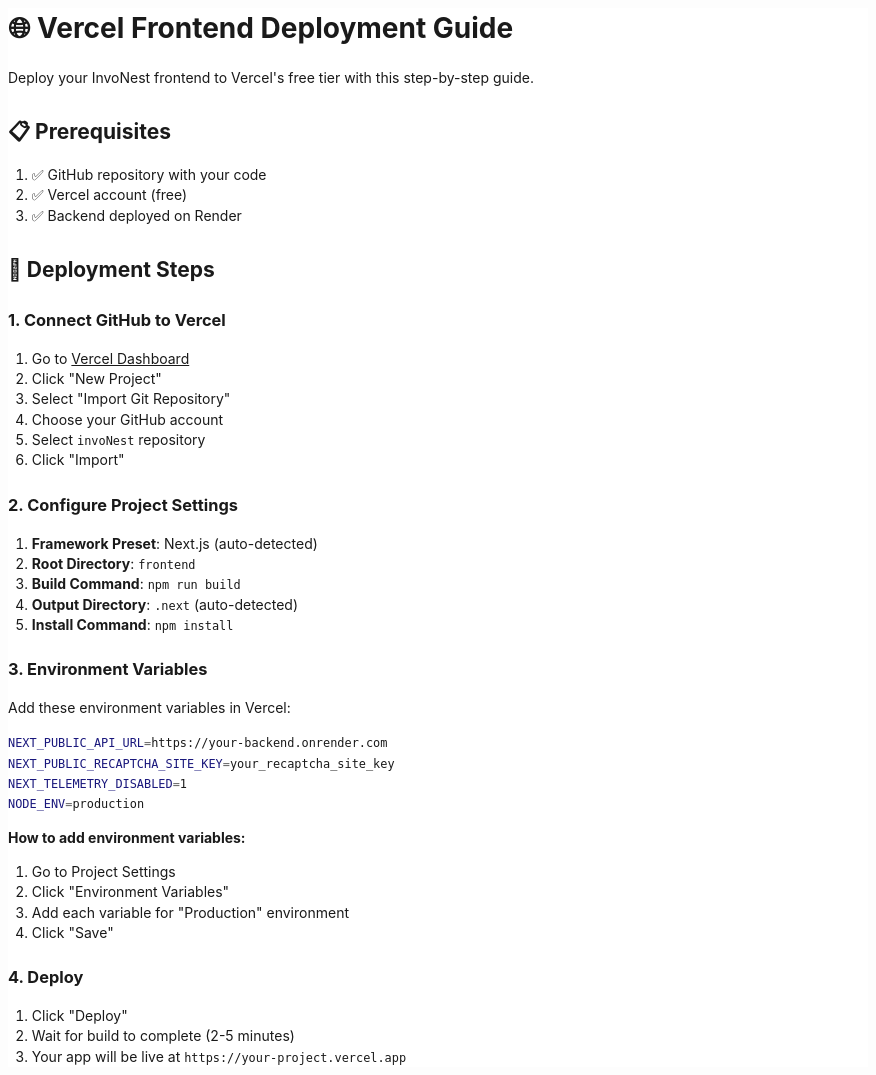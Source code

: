 # 🌐 Vercel Frontend Deployment Guide

Deploy your InvoNest frontend to Vercel's free tier with this step-by-step guide.

## 📋 Prerequisites

1. ✅ GitHub repository with your code
2. ✅ Vercel account (free)
3. ✅ Backend deployed on Render

## 🚀 Deployment Steps

### 1. Connect GitHub to Vercel

1. Go to [Vercel Dashboard](https://vercel.com/dashboard)
2. Click "New Project"
3. Select "Import Git Repository"
4. Choose your GitHub account
5. Select `invoNest` repository
6. Click "Import"

### 2. Configure Project Settings

1. **Framework Preset**: Next.js (auto-detected)
2. **Root Directory**: `frontend`
3. **Build Command**: `npm run build`
4. **Output Directory**: `.next` (auto-detected)
5. **Install Command**: `npm install`

### 3. Environment Variables

Add these environment variables in Vercel:

```bash
NEXT_PUBLIC_API_URL=https://your-backend.onrender.com
NEXT_PUBLIC_RECAPTCHA_SITE_KEY=your_recaptcha_site_key
NEXT_TELEMETRY_DISABLED=1
NODE_ENV=production
```

**How to add environment variables:**
1. Go to Project Settings
2. Click "Environment Variables"
3. Add each variable for "Production" environment
4. Click "Save"

### 4. Deploy

1. Click "Deploy"
2. Wait for build to complete (2-5 minutes)
3. Your app will be live at `https://your-project.vercel.app`
